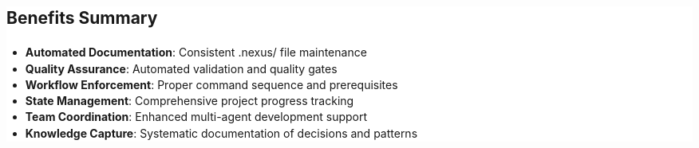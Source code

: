 ## Benefits Summary

- **Automated Documentation**: Consistent .nexus/ file maintenance
- **Quality Assurance**: Automated validation and quality gates
- **Workflow Enforcement**: Proper command sequence and prerequisites
- **State Management**: Comprehensive project progress tracking
- **Team Coordination**: Enhanced multi-agent development support
- **Knowledge Capture**: Systematic documentation of decisions and patterns
